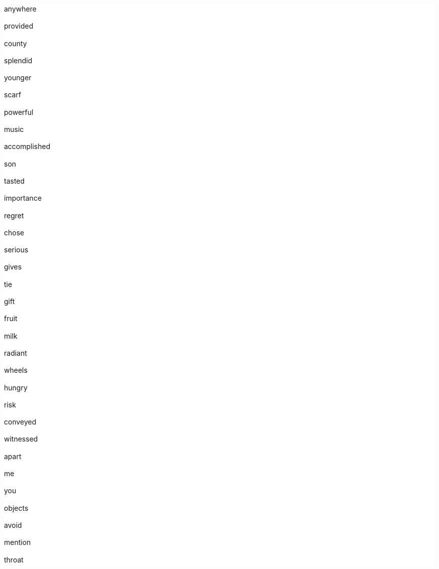 anywhere

provided

county

splendid

younger

scarf

powerful

music

accomplished

son

tasted

importance

regret

chose

serious

gives

tie

gift

fruit

milk

radiant

wheels

hungry

risk

conveyed

witnessed

apart

me

you

objects

avoid

mention

throat
